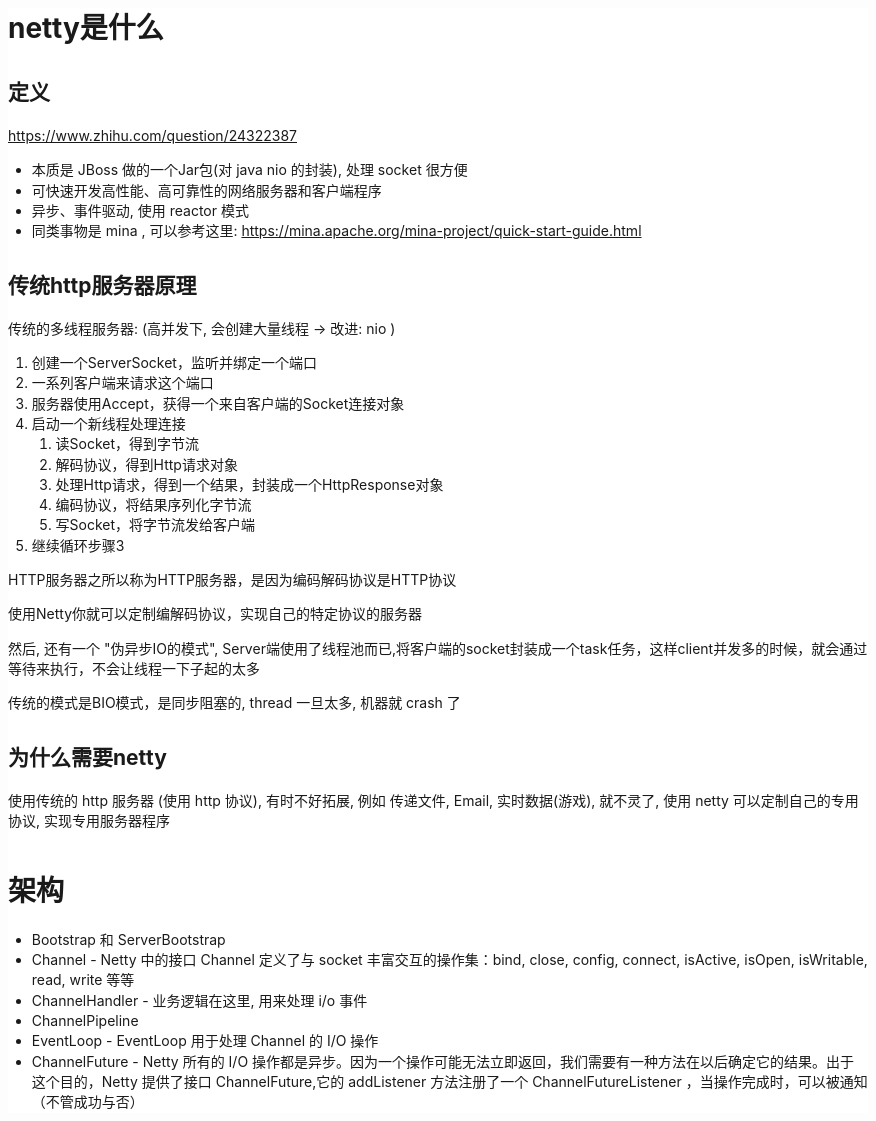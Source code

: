 

# netty是什么

## 定义

https://www.zhihu.com/question/24322387

- 本质是 JBoss 做的一个Jar包(对 java nio 的封装), 处理 socket 很方便
- 可快速开发高性能、高可靠性的网络服务器和客户端程序
- 异步、事件驱动, 使用 reactor  模式
- 同类事物是 mina , 可以参考这里: https://mina.apache.org/mina-project/quick-start-guide.html


## 传统http服务器原理

传统的多线程服务器: (高并发下, 会创建大量线程 -> 改进: nio )

1. 创建一个ServerSocket，监听并绑定一个端口
1. 一系列客户端来请求这个端口
1. 服务器使用Accept，获得一个来自客户端的Socket连接对象
1. 启动一个新线程处理连接
    1. 读Socket，得到字节流
    1. 解码协议，得到Http请求对象
    1. 处理Http请求，得到一个结果，封装成一个HttpResponse对象
    1. 编码协议，将结果序列化字节流
    1. 写Socket，将字节流发给客户端
1. 继续循环步骤3

HTTP服务器之所以称为HTTP服务器，是因为编码解码协议是HTTP协议

使用Netty你就可以定制编解码协议，实现自己的特定协议的服务器

然后, 还有一个 "伪异步IO的模式", Server端使用了线程池而已,将客户端的socket封装成一个task任务，这样client并发多的时候，就会通过等待来执行，不会让线程一下子起的太多

传统的模式是BIO模式，是同步阻塞的, thread 一旦太多, 机器就 crash  了

## 为什么需要netty

使用传统的 http 服务器 (使用 http 协议), 有时不好拓展, 例如 传递文件, Email, 实时数据(游戏), 就不灵了, 使用 netty 可以定制自己的专用协议, 实现专用服务器程序



# 架构

- Bootstrap 和 ServerBootstrap
- Channel - Netty 中的接口 Channel 定义了与 socket 丰富交互的操作集：bind, close, config, connect, isActive, isOpen, isWritable, read, write 等等
- ChannelHandler - 业务逻辑在这里, 用来处理 i/o 事件
- ChannelPipeline
- EventLoop - EventLoop 用于处理 Channel 的 I/O 操作
- ChannelFuture - Netty 所有的 I/O 操作都是异步。因为一个操作可能无法立即返回，我们需要有一种方法在以后确定它的结果。出于这个目的，Netty 提供了接口 ChannelFuture,它的 addListener 方法注册了一个 ChannelFutureListener ，当操作完成时，可以被通知（不管成功与否）
